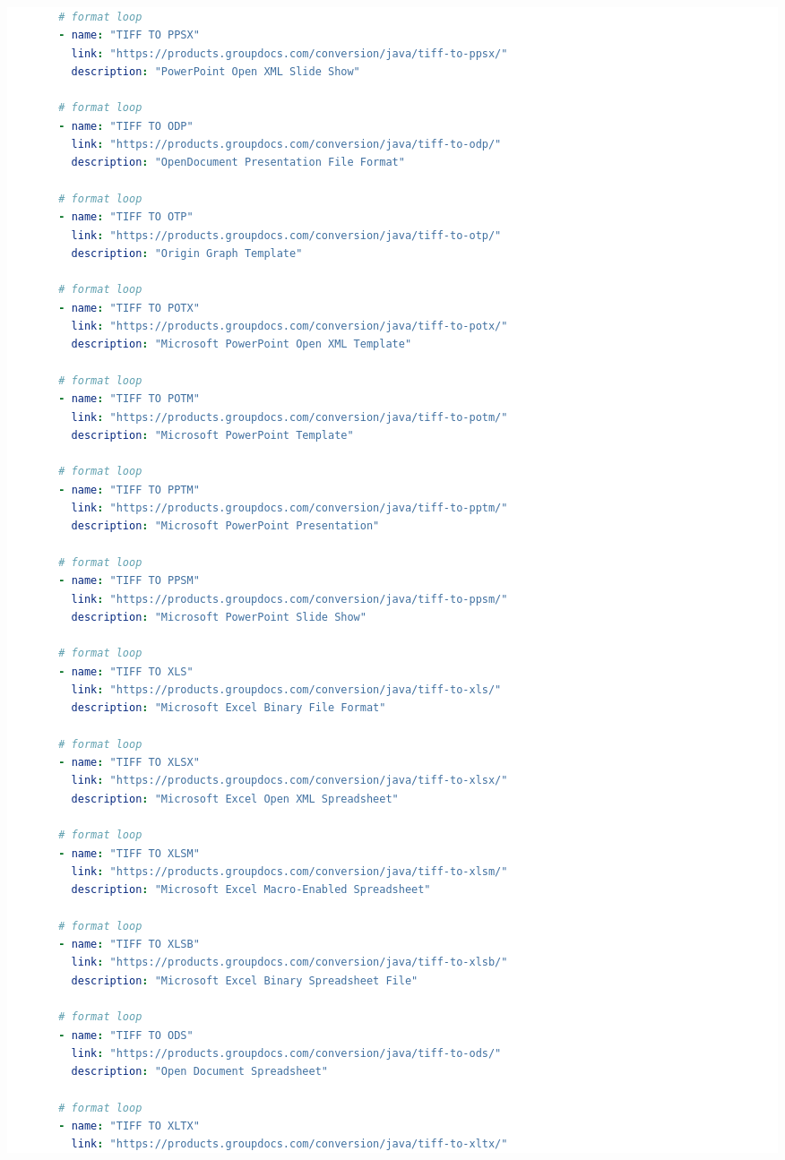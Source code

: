 ```yaml
        # format loop
        - name: "TIFF TO PPSX"
          link: "https://products.groupdocs.com/conversion/java/tiff-to-ppsx/"
          description: "PowerPoint Open XML Slide Show"

        # format loop
        - name: "TIFF TO ODP"
          link: "https://products.groupdocs.com/conversion/java/tiff-to-odp/"
          description: "OpenDocument Presentation File Format"

        # format loop
        - name: "TIFF TO OTP"
          link: "https://products.groupdocs.com/conversion/java/tiff-to-otp/"
          description: "Origin Graph Template"

        # format loop
        - name: "TIFF TO POTX"
          link: "https://products.groupdocs.com/conversion/java/tiff-to-potx/"
          description: "Microsoft PowerPoint Open XML Template"

        # format loop
        - name: "TIFF TO POTM"
          link: "https://products.groupdocs.com/conversion/java/tiff-to-potm/"
          description: "Microsoft PowerPoint Template"

        # format loop
        - name: "TIFF TO PPTM"
          link: "https://products.groupdocs.com/conversion/java/tiff-to-pptm/"
          description: "Microsoft PowerPoint Presentation"

        # format loop
        - name: "TIFF TO PPSM"
          link: "https://products.groupdocs.com/conversion/java/tiff-to-ppsm/"
          description: "Microsoft PowerPoint Slide Show"

        # format loop
        - name: "TIFF TO XLS"
          link: "https://products.groupdocs.com/conversion/java/tiff-to-xls/"
          description: "Microsoft Excel Binary File Format"

        # format loop
        - name: "TIFF TO XLSX"
          link: "https://products.groupdocs.com/conversion/java/tiff-to-xlsx/"
          description: "Microsoft Excel Open XML Spreadsheet"

        # format loop
        - name: "TIFF TO XLSM"
          link: "https://products.groupdocs.com/conversion/java/tiff-to-xlsm/"
          description: "Microsoft Excel Macro-Enabled Spreadsheet"

        # format loop
        - name: "TIFF TO XLSB"
          link: "https://products.groupdocs.com/conversion/java/tiff-to-xlsb/"
          description: "Microsoft Excel Binary Spreadsheet File"

        # format loop
        - name: "TIFF TO ODS"
          link: "https://products.groupdocs.com/conversion/java/tiff-to-ods/"
          description: "Open Document Spreadsheet"

        # format loop
        - name: "TIFF TO XLTX"
          link: "https://products.groupdocs.com/conversion/java/tiff-to-xltx/"
```
